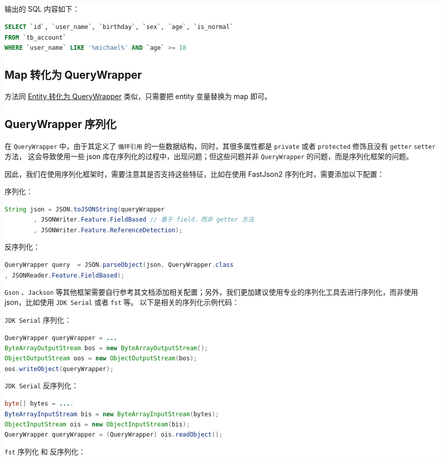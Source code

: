 输出的 SQL 内容如下：

```sql
SELECT `id`, `user_name`, `birthday`, `sex`, `age`, `is_normal`
FROM `tb_account`
WHERE `user_name` LIKE '%michael%' AND `age` >= 18
```

## Map 转化为 QueryWrapper

方法同 [Entity 转化为 QueryWrapper](#entity-转化为-querywrapper) 类似，只需要把 entity 变量替换为 map 即可。

## QueryWrapper 序列化

在 `QueryWrapper` 中，由于其定义了 `循环引用` 的一些数据结构，同时，其很多属性都是 `private` 或者 `protected` 修饰且没有 `getter` `setter` 方法，
这会导致使用一些 json 库在序列化的过程中，出现问题；但这些问题并非 `QueryWrapper` 的问题，而是序列化框架的问题。

因此，我们在使用序列化框架时，需要注意其是否支持这些特征，比如在使用 FastJson2 序列化时，需要添加以下配置：

序列化：

```java
String json = JSON.toJSONString(queryWrapper
        , JSONWriter.Feature.FieldBased // 基于 field，而非 getter 方法
        , JSONWriter.Feature.ReferenceDetection);
```

反序列化：

```java
QueryWrapper query  = JSON.parseObject(json, QueryWrapper.class
, JSONReader.Feature.FieldBased);
```

`Gson` 、`Jackson` 等其他框架需要自行参考其文档添加相关配置；另外，我们更加建议使用专业的序列化工具去进行序列化，而非使用 json，比如使用 `JDK Serial` 或者 `fst` 等。
以下是相关的序列化示例代码：

`JDK Serial` 序列化：

```java
QueryWrapper queryWrapper = ...
ByteArrayOutputStream bos = new ByteArrayOutputStream();
ObjectOutputStream oos = new ObjectOutputStream(bos);
oos.writeObject(queryWrapper);
```

`JDK Serial` 反序列化：

```java
byte[] bytes = ....
ByteArrayInputStream bis = new ByteArrayInputStream(bytes);
ObjectInputStream ois = new ObjectInputStream(bis);
QueryWrapper queryWrapper = (QueryWrapper) ois.readObject();
```

`fst` 序列化 和 反序列化：
